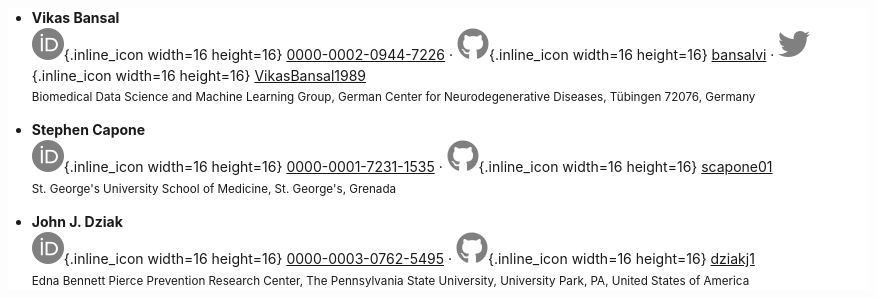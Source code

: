 + **Vikas Bansal**
  <br>
    ![ORCID icon](images/orcid.svg){.inline_icon width=16 height=16}
    [0000-0002-0944-7226](https://orcid.org/0000-0002-0944-7226)
    · ![GitHub icon](images/github.svg){.inline_icon width=16 height=16}
    [bansalvi](https://github.com/bansalvi)
    · ![Twitter icon](images/twitter.svg){.inline_icon width=16 height=16}
    [VikasBansal1989](https://twitter.com/VikasBansal1989)
    <br>
  <small>
     Biomedical Data Science and Machine Learning Group, German Center for Neurodegenerative Diseases, Tübingen 72076, Germany
  </small>

+ **Stephen Capone**
  <br>
    ![ORCID icon](images/orcid.svg){.inline_icon width=16 height=16}
    [0000-0001-7231-1535](https://orcid.org/0000-0001-7231-1535)
    · ![GitHub icon](images/github.svg){.inline_icon width=16 height=16}
    [scapone01](https://github.com/scapone01)
    <br>
  <small>
     St. George's University School of Medicine, St. George's, Grenada
  </small>

+ **John J. Dziak**
  <br>
    ![ORCID icon](images/orcid.svg){.inline_icon width=16 height=16}
    [0000-0003-0762-5495](https://orcid.org/0000-0003-0762-5495)
    · ![GitHub icon](images/github.svg){.inline_icon width=16 height=16}
    [dziakj1](https://github.com/dziakj1)
    <br>
  <small>
     Edna Bennett Pierce Prevention Research Center, The Pennsylvania State University, University Park, PA, United States of America
  </small>
